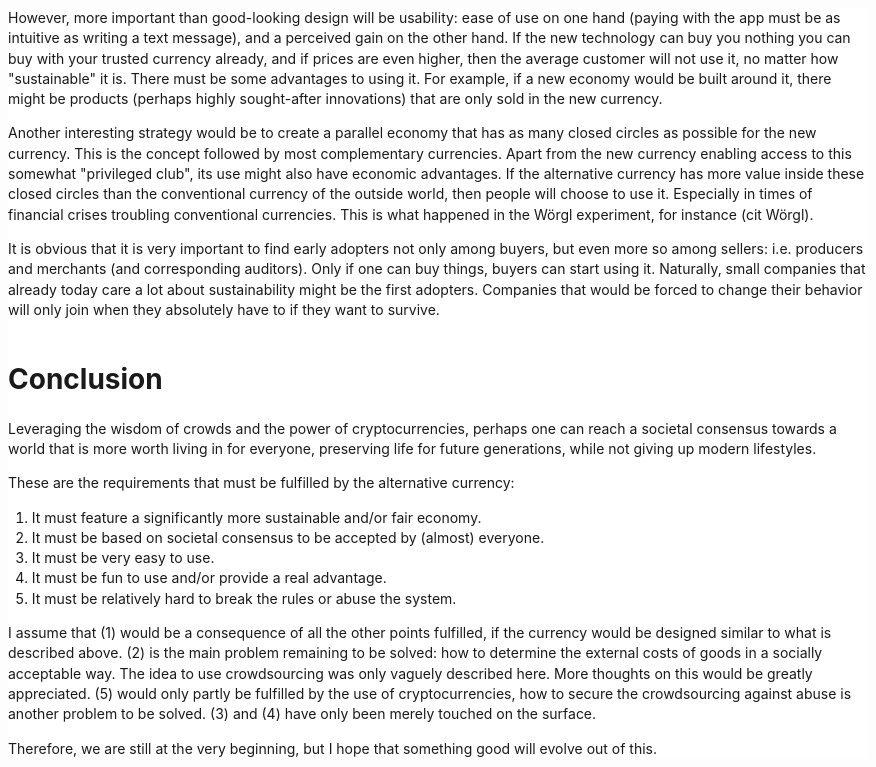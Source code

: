 However, more important than good-looking design will be usability: ease of use on one hand (paying with the app must be as intuitive as writing a text message), and a perceived gain on the other hand. If the new technology can buy you nothing you can buy with your trusted currency already, and if prices are even higher, then the average customer will not use it, no matter how "sustainable" it is. There must be some advantages to using it. For example, if a new economy would be built around it, there might be products (perhaps highly sought-after innovations) that are only sold in the new currency.

Another interesting strategy would be to create a parallel economy that has as many closed circles as possible for the new currency. This is the concept followed by most complementary currencies. Apart from the new currency enabling access to this somewhat "privileged club", its use might also have economic advantages. If the alternative currency has more value inside these closed circles than the conventional currency of the outside world, then people will choose to use it. Especially in times of financial crises troubling conventional currencies. This is what happened in the Wörgl experiment, for instance (cit Wörgl).

It is obvious that it is very important to find early adopters not only among buyers, but even more so among sellers: i.e. producers and merchants (and corresponding auditors). Only if one can buy things, buyers can start using it. Naturally, small companies that already today care a lot about sustainability might be the first adopters. Companies that would be forced to change their behavior will only join when they absolutely have to if they want to survive.

# Conclusion

Leveraging the wisdom of crowds and the power of cryptocurrencies, perhaps one can reach a societal consensus towards a world that is more worth living in for everyone, preserving life for future generations, while not giving up modern lifestyles.

These are the requirements that must be fulfilled by the alternative currency:

1. It must feature a significantly more sustainable and/or fair economy.
2. It must be based on societal consensus to be accepted by (almost) everyone.
3. It must be very easy to use.
4. It must be fun to use and/or provide a real advantage.
5. It must be relatively hard to break the rules or abuse the system.

I assume that (1) would be a consequence of all the other points fulfilled, if the currency would be designed similar to what is described above. (2) is the main problem remaining to be solved: how to determine the external costs of goods in a socially acceptable way. The idea to use crowdsourcing was only vaguely described here. More thoughts on this would be greatly appreciated. (5) would only partly be fulfilled by the use of cryptocurrencies, how to secure the crowdsourcing against abuse is another problem to be solved. (3) and (4) have only been merely touched on the surface.

Therefore, we are still at the very beginning, but I hope that something good will evolve out of this.